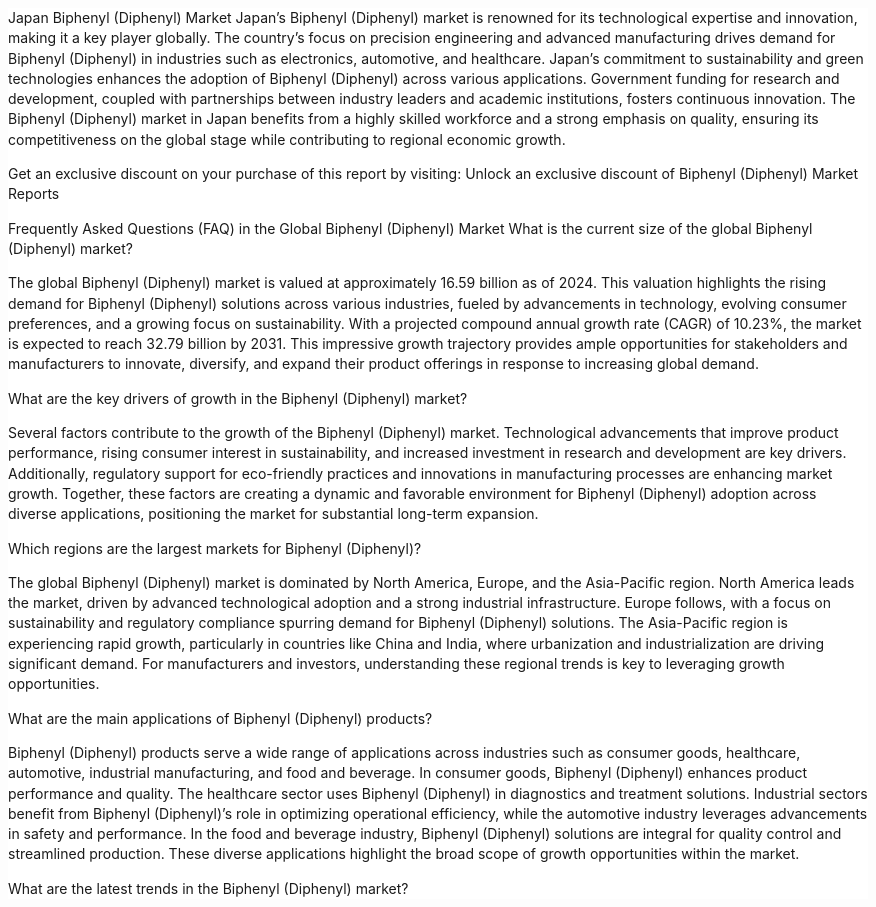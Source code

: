 Japan Biphenyl (Diphenyl) Market
Japan’s Biphenyl (Diphenyl) market is renowned for its technological expertise and innovation, making it a key player globally. The country’s focus on precision engineering and advanced manufacturing drives demand for Biphenyl (Diphenyl) in industries such as electronics, automotive, and healthcare. Japan’s commitment to sustainability and green technologies enhances the adoption of Biphenyl (Diphenyl) across various applications. Government funding for research and development, coupled with partnerships between industry leaders and academic institutions, fosters continuous innovation. The Biphenyl (Diphenyl) market in Japan benefits from a highly skilled workforce and a strong emphasis on quality, ensuring its competitiveness on the global stage while contributing to regional economic growth.

Get an exclusive discount on your purchase of this report by visiting: Unlock an exclusive discount of Biphenyl (Diphenyl) Market Reports 

Frequently Asked Questions (FAQ) in the Global Biphenyl (Diphenyl) Market
What is the current size of the global Biphenyl (Diphenyl) market?

The global Biphenyl (Diphenyl) market is valued at approximately 16.59 billion as of 2024. This valuation highlights the rising demand for Biphenyl (Diphenyl) solutions across various industries, fueled by advancements in technology, evolving consumer preferences, and a growing focus on sustainability. With a projected compound annual growth rate (CAGR) of 10.23%, the market is expected to reach 32.79 billion by 2031. This impressive growth trajectory provides ample opportunities for stakeholders and manufacturers to innovate, diversify, and expand their product offerings in response to increasing global demand.

What are the key drivers of growth in the Biphenyl (Diphenyl) market?

Several factors contribute to the growth of the Biphenyl (Diphenyl) market. Technological advancements that improve product performance, rising consumer interest in sustainability, and increased investment in research and development are key drivers. Additionally, regulatory support for eco-friendly practices and innovations in manufacturing processes are enhancing market growth. Together, these factors are creating a dynamic and favorable environment for Biphenyl (Diphenyl) adoption across diverse applications, positioning the market for substantial long-term expansion.

Which regions are the largest markets for Biphenyl (Diphenyl)?

The global Biphenyl (Diphenyl) market is dominated by North America, Europe, and the Asia-Pacific region. North America leads the market, driven by advanced technological adoption and a strong industrial infrastructure. Europe follows, with a focus on sustainability and regulatory compliance spurring demand for Biphenyl (Diphenyl) solutions. The Asia-Pacific region is experiencing rapid growth, particularly in countries like China and India, where urbanization and industrialization are driving significant demand. For manufacturers and investors, understanding these regional trends is key to leveraging growth opportunities.

What are the main applications of Biphenyl (Diphenyl) products?

Biphenyl (Diphenyl) products serve a wide range of applications across industries such as consumer goods, healthcare, automotive, industrial manufacturing, and food and beverage. In consumer goods, Biphenyl (Diphenyl) enhances product performance and quality. The healthcare sector uses Biphenyl (Diphenyl) in diagnostics and treatment solutions. Industrial sectors benefit from Biphenyl (Diphenyl)’s role in optimizing operational efficiency, while the automotive industry leverages advancements in safety and performance. In the food and beverage industry, Biphenyl (Diphenyl) solutions are integral for quality control and streamlined production. These diverse applications highlight the broad scope of growth opportunities within the market.

What are the latest trends in the Biphenyl (Diphenyl) market?
